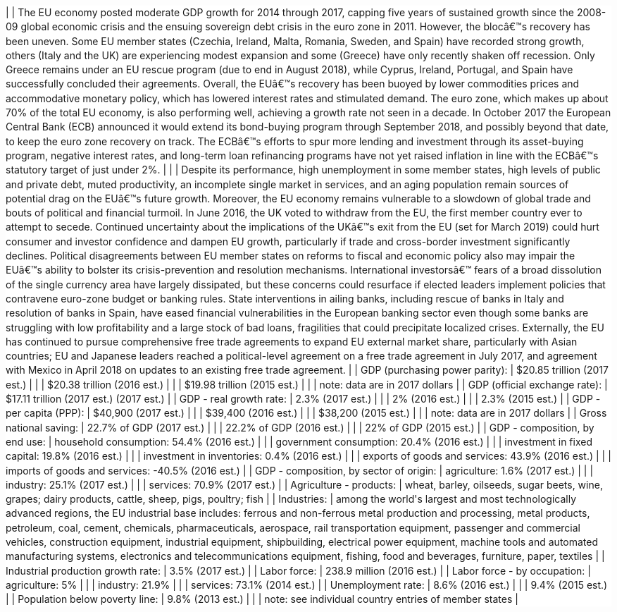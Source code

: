 | | The EU economy posted moderate GDP growth for 2014 through 2017, capping five years of sustained growth since the 2008-09 global economic crisis and the ensuing sovereign debt crisis in the euro zone in 2011. However, the blocâ€™s recovery has been uneven. Some EU member states (Czechia, Ireland, Malta, Romania, Sweden, and Spain) have recorded strong growth, others (Italy and the UK) are experiencing modest expansion and some (Greece) have only recently shaken off recession. Only Greece remains under an EU rescue program (due to end in August 2018), while Cyprus, Ireland, Portugal, and Spain have successfully concluded their agreements. Overall, the EUâ€™s recovery has been buoyed by lower commodities prices and accommodative monetary policy, which has lowered interest rates and stimulated demand. The euro zone, which makes up about 70% of the total EU economy, is also performing well, achieving a growth rate not seen in a decade. In October 2017 the European Central Bank (ECB) announced it would extend its bond-buying program through September 2018, and possibly beyond that date, to keep the euro zone recovery on track. The ECBâ€™s efforts to spur more lending and investment through its asset-buying program, negative interest rates, and long-term loan refinancing programs have not yet raised inflation in line with the ECBâ€™s statutory target of just under 2%. |
| | Despite its performance, high unemployment in some member states, high levels of public and private debt, muted productivity, an incomplete single market in services, and an aging population remain sources of potential drag on the EUâ€™s future growth. Moreover, the EU economy remains vulnerable to a slowdown of global trade and bouts of political and financial turmoil. In June 2016, the UK voted to withdraw from the EU, the first member country ever to attempt to secede. Continued uncertainty about the implications of the UKâ€™s exit from the EU (set for March 2019) could hurt consumer and investor confidence and dampen EU growth, particularly if trade and cross-border investment significantly declines. Political disagreements between EU member states on reforms to fiscal and economic policy also may impair the EUâ€™s ability to bolster its crisis-prevention and resolution mechanisms. International investorsâ€™ fears of a broad dissolution of the single currency area have largely dissipated, but these concerns could resurface if elected leaders implement policies that contravene euro-zone budget or banking rules. State interventions in ailing banks, including rescue of banks in Italy and resolution of banks in Spain, have eased financial vulnerabilities in the European banking sector even though some banks are struggling with low profitability and a large stock of bad loans, fragilities that could precipitate localized crises. Externally, the EU has continued to pursue comprehensive free trade agreements to expand EU external market share, particularly with Asian countries; EU and Japanese leaders reached a political-level agreement on a free trade agreement in July 2017, and agreement with Mexico in April 2018 on updates to an existing free trade agreement. |
| GDP (purchasing power parity): | $20.85 trillion (2017 est.) |
| | $20.38 trillion (2016 est.) |
| | $19.98 trillion (2015 est.) |
| | note: data are in 2017 dollars |
| GDP (official exchange rate): | $17.11 trillion (2017 est.) (2017 est.) |
| GDP - real growth rate: | 2.3% (2017 est.) |
| | 2% (2016 est.) |
| | 2.3% (2015 est.) |
| GDP - per capita (PPP): | $40,900 (2017 est.) |
| | $39,400 (2016 est.) |
| | $38,200 (2015 est.) |
| | note: data are in 2017 dollars |
| Gross national saving: | 22.7% of GDP (2017 est.) |
| | 22.2% of GDP (2016 est.) |
| | 22% of GDP (2015 est.) |
| GDP - composition, by end use: | household consumption: 54.4% (2016 est.) |
| | government consumption: 20.4% (2016 est.) |
| | investment in fixed capital: 19.8% (2016 est.) |
| | investment in inventories: 0.4% (2016 est.) |
| | exports of goods and services: 43.9% (2016 est.) |
| | imports of goods and services: -40.5% (2016 est.) |
| GDP - composition, by sector of origin: | agriculture: 1.6% (2017 est.) |
| | industry: 25.1% (2017 est.) |
| | services: 70.9% (2017 est.) |
| Agriculture - products: | wheat, barley, oilseeds, sugar beets, wine, grapes; dairy products, cattle, sheep, pigs, poultry; fish |
| Industries: | among the world's largest and most technologically advanced regions, the EU industrial base includes: ferrous and non-ferrous metal production and processing, metal products, petroleum, coal, cement, chemicals, pharmaceuticals, aerospace, rail transportation equipment, passenger and commercial vehicles, construction equipment, industrial equipment, shipbuilding, electrical power equipment, machine tools and automated manufacturing systems, electronics and telecommunications equipment, fishing, food and beverages, furniture, paper, textiles |
| Industrial production growth rate: | 3.5% (2017 est.) |
| Labor force: | 238.9 million (2016 est.) |
| Labor force - by occupation: | agriculture: 5% |
| | industry: 21.9% |
| | services: 73.1% (2014 est.) |
| Unemployment rate: | 8.6% (2016 est.) |
| | 9.4% (2015 est.) |
| Population below poverty line: | 9.8% (2013 est.) |
| | note: see individual country entries of member states |